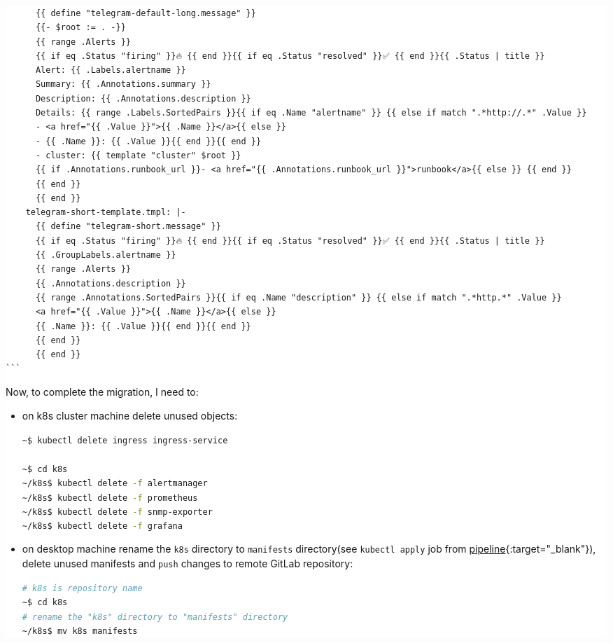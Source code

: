           {{ define "telegram-default-long.message" }}
          {{- $root := . -}}
          {{ range .Alerts }}
          {{ if eq .Status "firing" }}🔥 {{ end }}{{ if eq .Status "resolved" }}✅ {{ end }}{{ .Status | title }}
          Alert: {{ .Labels.alertname }}
          Summary: {{ .Annotations.summary }}  
          Description: {{ .Annotations.description }}
          Details: {{ range .Labels.SortedPairs }}{{ if eq .Name "alertname" }} {{ else if match ".*http://.*" .Value }}
          - <a href="{{ .Value }}">{{ .Name }}</a>{{ else }}
          - {{ .Name }}: {{ .Value }}{{ end }}{{ end }}
          - cluster: {{ template "cluster" $root }}
          {{ if .Annotations.runbook_url }}- <a href="{{ .Annotations.runbook_url }}">runbook</a>{{ else }} {{ end }}
          {{ end }}
          {{ end }}
        telegram-short-template.tmpl: |-
          {{ define "telegram-short.message" }}
          {{ if eq .Status "firing" }}🔥 {{ end }}{{ if eq .Status "resolved" }}✅ {{ end }}{{ .Status | title }}
          {{ .GroupLabels.alertname }}
          {{ range .Alerts }}
          {{ .Annotations.description }}
          {{ range .Annotations.SortedPairs }}{{ if eq .Name "description" }} {{ else if match ".*http.*" .Value }}
          <a href="{{ .Value }}">{{ .Name }}</a>{{ else }}
          {{ .Name }}: {{ .Value }}{{ end }}{{ end }}
          {{ end }}
          {{ end }}
    ```

Now, to complete the migration, I need to:
- on k8s cluster machine delete unused objects:
    ```bash
    ~$ kubectl delete ingress ingress-service
    
    ~$ cd k8s
    ~/k8s$ kubectl delete -f alertmanager
    ~/k8s$ kubectl delete -f prometheus
    ~/k8s$ kubectl delete -f snmp-exporter
    ~/k8s$ kubectl delete -f grafana
    ```
- on desktop machine rename the `k8s` directory to `manifests` directory(see `kubectl apply` job from [pipeline](https://timeforplanb123.github.io/kubernetes/k8s-monitoring-part-three-gitlab-agent/#gitlab-pipeline){:target="_blank"}), delete unused manifests and `push` changes to remote GitLab repository:
    ```bash
    # k8s is repository name
    ~$ cd k8s
    # rename the "k8s" directory to "manifests" directory
    ~/k8s$ mv k8s manifests
    